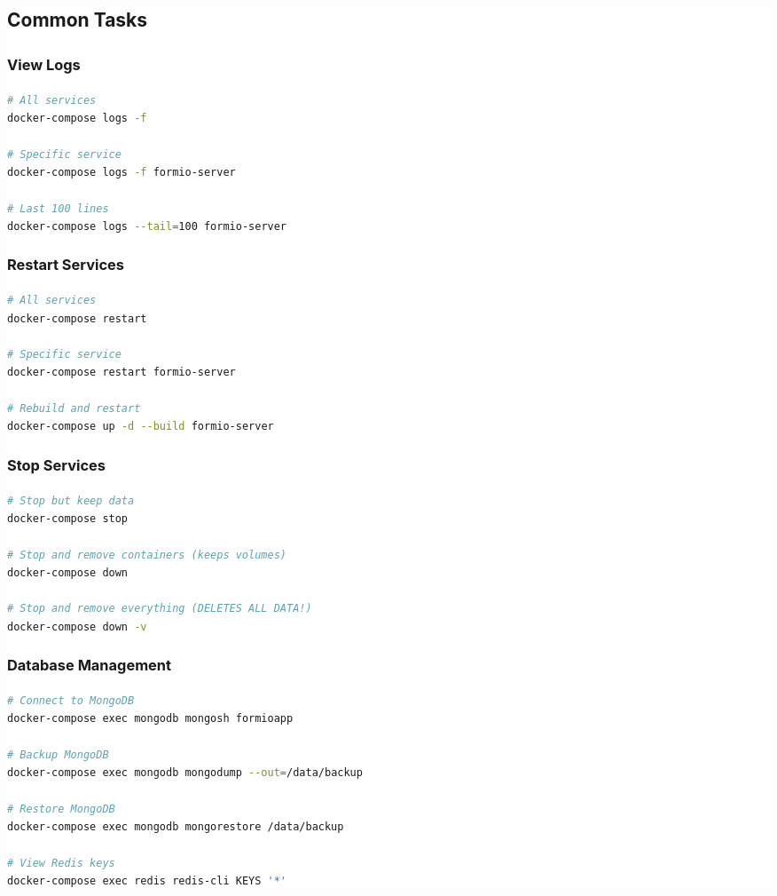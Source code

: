 
## Common Tasks

### View Logs

```bash
# All services
docker-compose logs -f

# Specific service
docker-compose logs -f formio-server

# Last 100 lines
docker-compose logs --tail=100 formio-server
```

### Restart Services

```bash
# All services
docker-compose restart

# Specific service
docker-compose restart formio-server

# Rebuild and restart
docker-compose up -d --build formio-server
```

### Stop Services

```bash
# Stop but keep data
docker-compose stop

# Stop and remove containers (keeps volumes)
docker-compose down

# Stop and remove everything (DELETES ALL DATA!)
docker-compose down -v
```

### Database Management

```bash
# Connect to MongoDB
docker-compose exec mongodb mongosh formioapp

# Backup MongoDB
docker-compose exec mongodb mongodump --out=/data/backup

# Restore MongoDB
docker-compose exec mongodb mongorestore /data/backup

# View Redis keys
docker-compose exec redis redis-cli KEYS '*'
```
